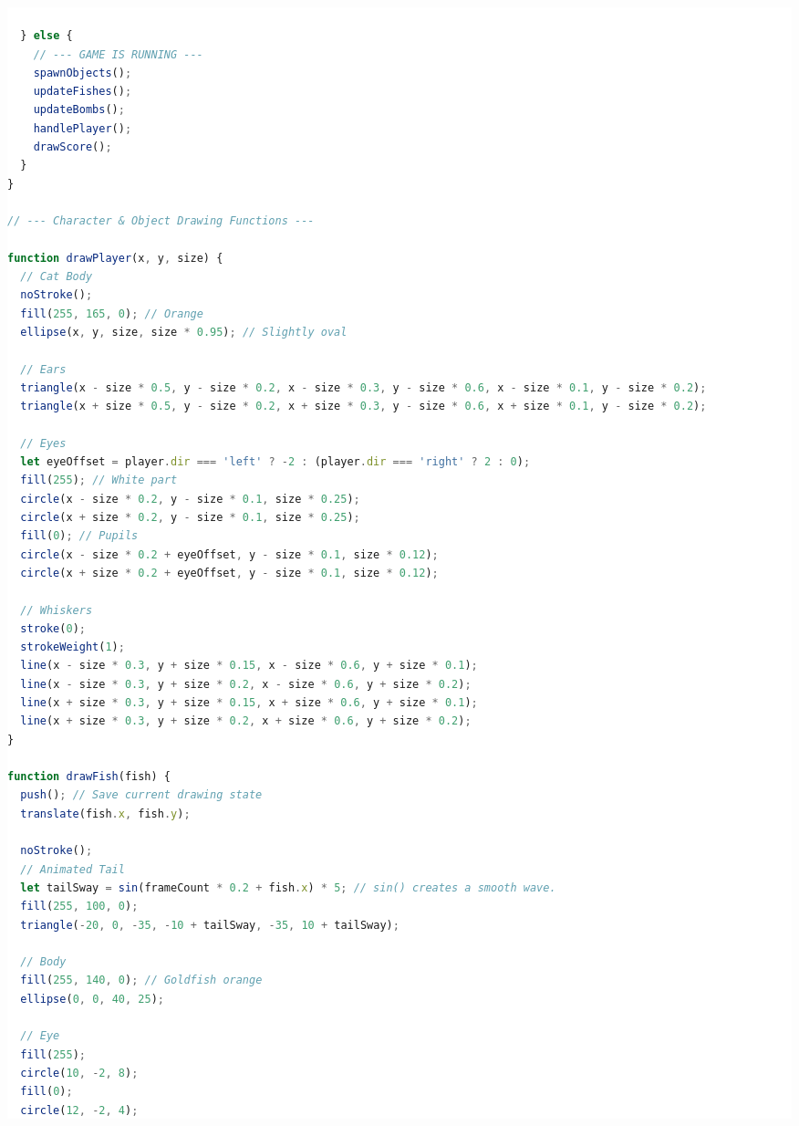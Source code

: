 ```javascript

  } else {
    // --- GAME IS RUNNING ---
    spawnObjects();
    updateFishes();
    updateBombs();
    handlePlayer();
    drawScore();
  }
}

// --- Character & Object Drawing Functions ---

function drawPlayer(x, y, size) {
  // Cat Body
  noStroke();
  fill(255, 165, 0); // Orange
  ellipse(x, y, size, size * 0.95); // Slightly oval

  // Ears
  triangle(x - size * 0.5, y - size * 0.2, x - size * 0.3, y - size * 0.6, x - size * 0.1, y - size * 0.2);
  triangle(x + size * 0.5, y - size * 0.2, x + size * 0.3, y - size * 0.6, x + size * 0.1, y - size * 0.2);

  // Eyes
  let eyeOffset = player.dir === 'left' ? -2 : (player.dir === 'right' ? 2 : 0);
  fill(255); // White part
  circle(x - size * 0.2, y - size * 0.1, size * 0.25);
  circle(x + size * 0.2, y - size * 0.1, size * 0.25);
  fill(0); // Pupils
  circle(x - size * 0.2 + eyeOffset, y - size * 0.1, size * 0.12);
  circle(x + size * 0.2 + eyeOffset, y - size * 0.1, size * 0.12);

  // Whiskers
  stroke(0);
  strokeWeight(1);
  line(x - size * 0.3, y + size * 0.15, x - size * 0.6, y + size * 0.1);
  line(x - size * 0.3, y + size * 0.2, x - size * 0.6, y + size * 0.2);
  line(x + size * 0.3, y + size * 0.15, x + size * 0.6, y + size * 0.1);
  line(x + size * 0.3, y + size * 0.2, x + size * 0.6, y + size * 0.2);
}

function drawFish(fish) {
  push(); // Save current drawing state
  translate(fish.x, fish.y);

  noStroke();
  // Animated Tail
  let tailSway = sin(frameCount * 0.2 + fish.x) * 5; // sin() creates a smooth wave.
  fill(255, 100, 0);
  triangle(-20, 0, -35, -10 + tailSway, -35, 10 + tailSway);

  // Body
  fill(255, 140, 0); // Goldfish orange
  ellipse(0, 0, 40, 25);

  // Eye
  fill(255);
  circle(10, -2, 8);
  fill(0);
  circle(12, -2, 4);

```